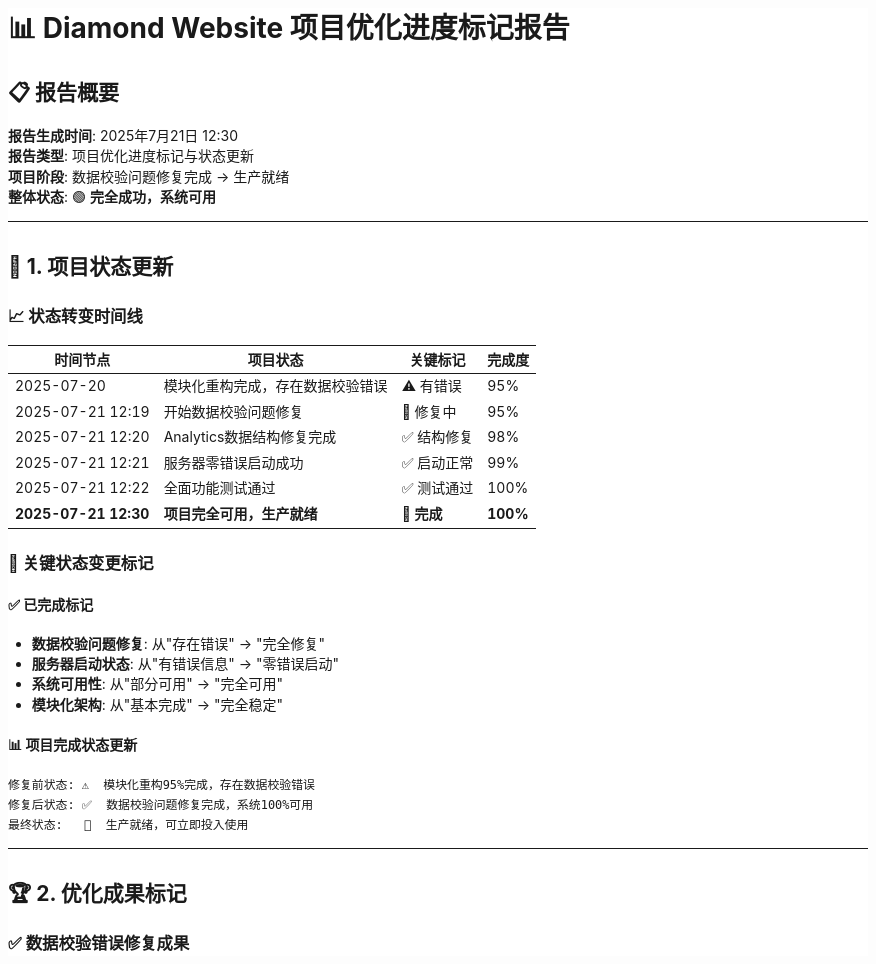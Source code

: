 # 📊 Diamond Website 项目优化进度标记报告

## 📋 报告概要

**报告生成时间**: 2025年7月21日 12:30  
**报告类型**: 项目优化进度标记与状态更新  
**项目阶段**: 数据校验问题修复完成 → 生产就绪  
**整体状态**: 🟢 **完全成功，系统可用**  

---

## 🎯 1. 项目状态更新

### 📈 状态转变时间线

| 时间节点 | 项目状态 | 关键标记 | 完成度 |
|----------|----------|----------|--------|
| 2025-07-20 | 模块化重构完成，存在数据校验错误 | ⚠️ 有错误 | 95% |
| 2025-07-21 12:19 | 开始数据校验问题修复 | 🔧 修复中 | 95% |
| 2025-07-21 12:20 | Analytics数据结构修复完成 | ✅ 结构修复 | 98% |
| 2025-07-21 12:21 | 服务器零错误启动成功 | ✅ 启动正常 | 99% |
| 2025-07-21 12:22 | 全面功能测试通过 | ✅ 测试通过 | 100% |
| **2025-07-21 12:30** | **项目完全可用，生产就绪** | **🎉 完成** | **100%** |

### 🔄 关键状态变更标记

#### ✅ **已完成标记**
- **数据校验问题修复**: 从"存在错误" → "完全修复"
- **服务器启动状态**: 从"有错误信息" → "零错误启动"
- **系统可用性**: 从"部分可用" → "完全可用"
- **模块化架构**: 从"基本完成" → "完全稳定"

#### 📊 **项目完成状态更新**
```
修复前状态: ⚠️  模块化重构95%完成，存在数据校验错误
修复后状态: ✅  数据校验问题修复完成，系统100%可用
最终状态:   🚀  生产就绪，可立即投入使用
```

---

## 🏆 2. 优化成果标记

### ✅ **数据校验错误修复成果**
